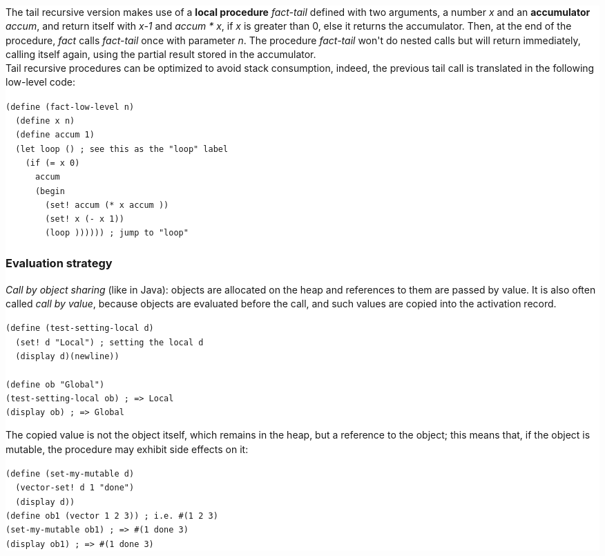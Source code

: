 The tail recursive version makes use of a **local procedure** *fact-tail* defined with two arguments, a number *x* and an **accumulator** *accum*, and return itself with *x-1* and *accum \* x*, if *x* is greater than 0, else it returns the accumulator. Then, at the end of the procedure, *fact* calls *fact-tail* once with parameter *n*. The procedure *fact-tail* won't do nested calls but will return immediately, calling itself again, using the partial result stored in the accumulator.\
Tail recursive procedures can be optimized to avoid stack consumption, indeed, the previous tail call is translated in the following low-level code:
```
(define (fact-low-level n)
  (define x n)
  (define accum 1)
  (let loop () ; see this as the "loop" label
    (if (= x 0)
      accum
      (begin
        (set! accum (* x accum ))
        (set! x (- x 1))
        (loop )))))) ; jump to "loop"
```

### Evaluation strategy
*Call by object sharing* (like in Java): objects are allocated on the heap and references to them are passed by value. It is also often called *call by value*, because objects are evaluated before the call, and such values are copied into the activation record. 
```
(define (test-setting-local d)
  (set! d "Local") ; setting the local d
  (display d)(newline))

(define ob "Global")
(test-setting-local ob) ; => Local
(display ob) ; => Global
```
The copied value is not the object itself, which remains in the heap, but a reference to the object; this means that, if the object is mutable, the procedure may exhibit side effects on it:
```
(define (set-my-mutable d)
  (vector-set! d 1 "done")
  (display d))
(define ob1 (vector 1 2 3)) ; i.e. #(1 2 3)
(set-my-mutable ob1) ; => #(1 done 3)
(display ob1) ; => #(1 done 3)
```

###
